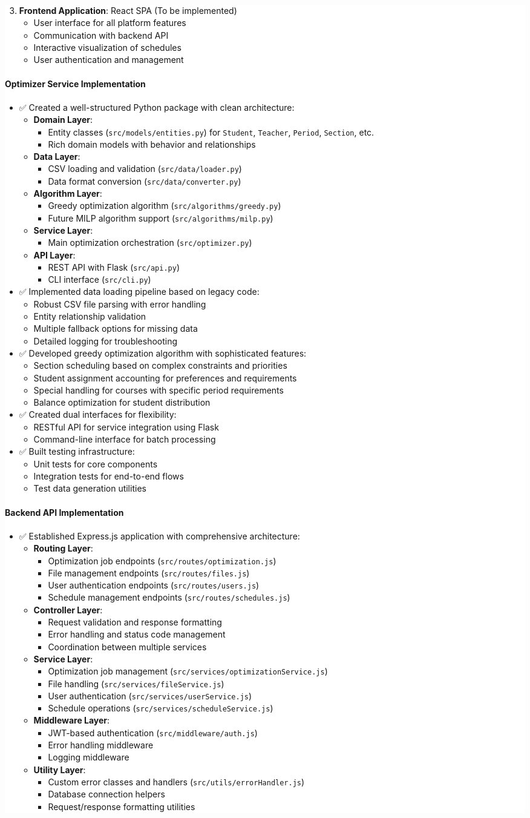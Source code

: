 3. **Frontend Application**: React SPA (To be implemented)
   - User interface for all platform features
   - Communication with backend API
   - Interactive visualization of schedules
   - User authentication and management

#### Optimizer Service Implementation
- ✅ Created a well-structured Python package with clean architecture:
  - **Domain Layer**:
    - Entity classes (`src/models/entities.py`) for `Student`, `Teacher`, `Period`, `Section`, etc.
    - Rich domain models with behavior and relationships
  - **Data Layer**:
    - CSV loading and validation (`src/data/loader.py`)
    - Data format conversion (`src/data/converter.py`)
  - **Algorithm Layer**:
    - Greedy optimization algorithm (`src/algorithms/greedy.py`)
    - Future MILP algorithm support (`src/algorithms/milp.py`)
  - **Service Layer**:
    - Main optimization orchestration (`src/optimizer.py`)
  - **API Layer**:
    - REST API with Flask (`src/api.py`)
    - CLI interface (`src/cli.py`)
- ✅ Implemented data loading pipeline based on legacy code:
  - Robust CSV file parsing with error handling
  - Entity relationship validation
  - Multiple fallback options for missing data
  - Detailed logging for troubleshooting
- ✅ Developed greedy optimization algorithm with sophisticated features:
  - Section scheduling based on complex constraints and priorities
  - Student assignment accounting for preferences and requirements
  - Special handling for courses with specific period requirements
  - Balance optimization for student distribution
- ✅ Created dual interfaces for flexibility:
  - RESTful API for service integration using Flask
  - Command-line interface for batch processing
- ✅ Built testing infrastructure:
  - Unit tests for core components
  - Integration tests for end-to-end flows
  - Test data generation utilities

#### Backend API Implementation
- ✅ Established Express.js application with comprehensive architecture:
  - **Routing Layer**:
    - Optimization job endpoints (`src/routes/optimization.js`)
    - File management endpoints (`src/routes/files.js`)
    - User authentication endpoints (`src/routes/users.js`)
    - Schedule management endpoints (`src/routes/schedules.js`)
  - **Controller Layer**:
    - Request validation and response formatting
    - Error handling and status code management
    - Coordination between multiple services
  - **Service Layer**:
    - Optimization job management (`src/services/optimizationService.js`)
    - File handling (`src/services/fileService.js`)
    - User authentication (`src/services/userService.js`)
    - Schedule operations (`src/services/scheduleService.js`)
  - **Middleware Layer**:
    - JWT-based authentication (`src/middleware/auth.js`)
    - Error handling middleware
    - Logging middleware
  - **Utility Layer**:
    - Custom error classes and handlers (`src/utils/errorHandler.js`)
    - Database connection helpers
    - Request/response formatting utilities